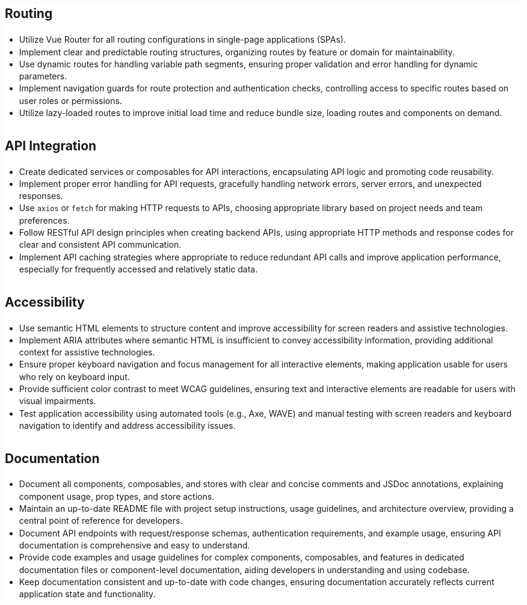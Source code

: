 ## Routing

- Utilize Vue Router for all routing configurations in single-page applications (SPAs).
- Implement clear and predictable routing structures, organizing routes by feature or domain for maintainability.
- Use dynamic routes for handling variable path segments, ensuring proper validation and error handling for dynamic parameters.
- Implement navigation guards for route protection and authentication checks, controlling access to specific routes based on user roles or permissions.
- Utilize lazy-loaded routes to improve initial load time and reduce bundle size, loading routes and components on demand.

## API Integration

- Create dedicated services or composables for API interactions, encapsulating API logic and promoting code reusability.
- Implement proper error handling for API requests, gracefully handling network errors, server errors, and unexpected responses.
- Use `axios` or `fetch` for making HTTP requests to APIs, choosing appropriate library based on project needs and team preferences.
- Follow RESTful API design principles when creating backend APIs, using appropriate HTTP methods and response codes for clear and consistent API communication.
- Implement API caching strategies where appropriate to reduce redundant API calls and improve application performance, especially for frequently accessed and relatively static data.

## Accessibility

- Use semantic HTML elements to structure content and improve accessibility for screen readers and assistive technologies.
- Implement ARIA attributes where semantic HTML is insufficient to convey accessibility information, providing additional context for assistive technologies.
- Ensure proper keyboard navigation and focus management for all interactive elements, making application usable for users who rely on keyboard input.
- Provide sufficient color contrast to meet WCAG guidelines, ensuring text and interactive elements are readable for users with visual impairments.
- Test application accessibility using automated tools (e.g., Axe, WAVE) and manual testing with screen readers and keyboard navigation to identify and address accessibility issues.

## Documentation

- Document all components, composables, and stores with clear and concise comments and JSDoc annotations, explaining component usage, prop types, and store actions.
- Maintain an up-to-date README file with project setup instructions, usage guidelines, and architecture overview, providing a central point of reference for developers.
- Document API endpoints with request/response schemas, authentication requirements, and example usage, ensuring API documentation is comprehensive and easy to understand.
- Provide code examples and usage guidelines for complex components, composables, and features in dedicated documentation files or component-level documentation, aiding developers in understanding and using codebase.
- Keep documentation consistent and up-to-date with code changes, ensuring documentation accurately reflects current application state and functionality.
